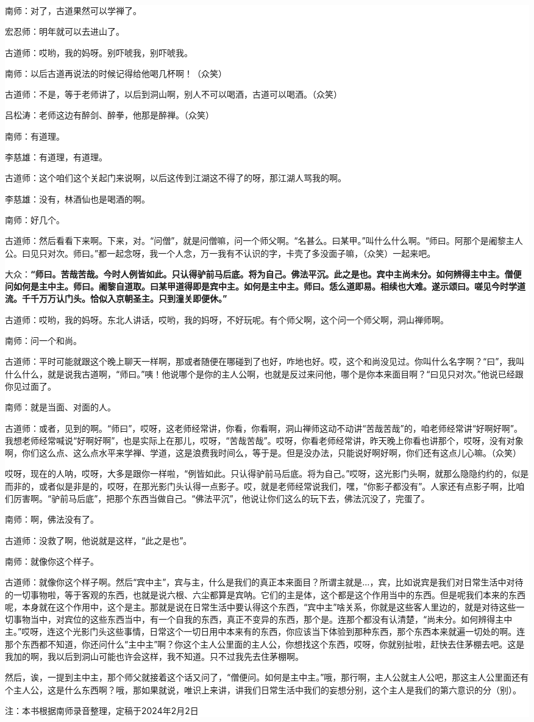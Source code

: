 南师：对了，古道果然可以学禅了。

宏忍师：明年就可以去进山了。

古道师：哎哟，我的妈呀。别吓唬我，别吓唬我。

南师：以后古道再说法的时候记得给他喝几杯啊！（众笑）

古道师：不是，等于老师讲了，以后到洞山啊，别人不可以喝酒，古道可以喝酒。（众笑）

吕松涛：老师这边有醉剑、醉拳，他那是醉禅。（众笑）

南师：有道理。

李慈雄：有道理，有道理。

古道师：这个咱们这个关起门来说啊，以后这传到江湖这不得了的呀，那江湖人骂我的啊。

李慈雄：没有，林酒仙也是喝酒的啊。

南师：好几个。

古道师：然后看看下来啊。下来，对。“问僧”，就是问僧嘛，问一个师父啊。“名甚么。曰某甲。”叫什么什么啊。“师曰。阿那个是阇黎主人公。曰见只对次。师曰。”都一起念呀，我一个人念，万一我有不认识的字，卡壳了多没面子嘛，（众笑）一起来吧。

大众：**“师曰。苦哉苦哉。今时人例皆如此。只认得驴前马后底。将为自己。佛法平沉。此之是也。宾中主尚未分。如何辨得主中主。僧便问如何是主中主。师曰。阇黎自道取。曰某甲道得即是宾中主。如何是主中主。师曰。恁么道即易。相续也大难。遂示颂曰。嗟见今时学道流。千千万万认门头。恰似入京朝圣主。只到潼关即便休。”**

古道师：哎哟，我的妈呀。东北人讲话，哎哟，我的妈呀，不好玩呢。有个师父啊，这个问一个师父啊，洞山禅师啊。

南师：问一个和尚。

古道师：平时可能就跟这个晚上聊天一样啊，那或者随便在哪碰到了也好，咋地也好。哎，这个和尚没见过。你叫什么名字啊？“曰”，我叫什么什么，就是说我古道啊，“师曰。”咦！他说哪个是你的主人公啊，也就是反过来问他，哪个是你本来面目啊？“曰见只对次。”他说已经跟你见过面了。

南师：就是当面、对面的人。

古道师：或者，见到的啊。“师曰”，哎呀，这老师经常讲，你看，你看啊，洞山禅师这动不动讲“苦哉苦哉”的，咱老师经常讲“好啊好啊”。我想老师经常喊说“好啊好啊”，也是实际上在那儿，哎呀，“苦哉苦哉”。哎呀，你看老师经常讲，昨天晚上你看也讲那个，哎呀，没有对象啊，你们这么点、这么点水平来学禅、学道，这是浪费我时间么，等于是。但是没办法，只能说好啊好啊，你们还有这点儿心嘛。（众笑）

哎呀，现在的人呐，哎呀，大多是跟你一样啦，“例皆如此。只认得驴前马后底。将为自己。”哎呀，这光影门头啊，就那么隐隐约约的，似是而非的，或者似是非是的，哎呀，在那光影门头认得一点影子。哎，就是老师经常说我们，嘿，“你影子都没有”。人家还有点影子啊，比咱们厉害啊。“驴前马后底”，把那个东西当做自己。“佛法平沉”，他说让你们这么的玩下去，佛法沉没了，完蛋了。

南师：啊，佛法没有了。

古道师：没救了啊，他说就是这样，“此之是也”。

南师：就像你这个样子。

古道师：就像你这个样子啊。然后“宾中主”，宾与主，什么是我们的真正本来面目？所谓主就是…，宾，比如说宾是我们对日常生活中对待的一切事物啦，等于客观的东西，也就是说六根、六尘都算是宾呐。它们的主是体，这个都是这个作用当中的东西。但是呢我们本来的东西呢，本身就在这个作用中，这个是主。那就是说在日常生活中要认得这个东西，“宾中主”啥关系，你就是这些客人里边的，就是对待这些一切事物当中，对宾位的这些东西当中，有一个自我的东西，真正不变异的东西，那个是。连那个都没有认清楚，“尚未分。如何辨得主中主。”哎呀，连这个光影门头这些事情，日常这个一切日用中本来有的东西，你应该当下体验到那种东西，那个东西本来就遍一切处的啊。连那个东西都不知道，你还问什么“主中主”啊？你这个主人公里面的主人公，你想找这个东西，哎呀，你就别扯啦，赶快去住茅棚去吧。这是我加的啊，我以后到洞山可能也许会这样，我不知道。只不过我先去住茅棚啊。

然后，诶，一提到主中主，那个师父就接着这个话又问了，“僧便问。如何是主中主。”哦，那行啊，主人公就主人公吧，那这主人公里面还有个主人公，这是什么东西啊？哦，那如果就说，唯识上来讲，讲我们日常生活中我们的妄想分别，这个主人是我们的第六意识的分（别）。

注：本书根据南师录音整理，定稿于2024年2月2日

